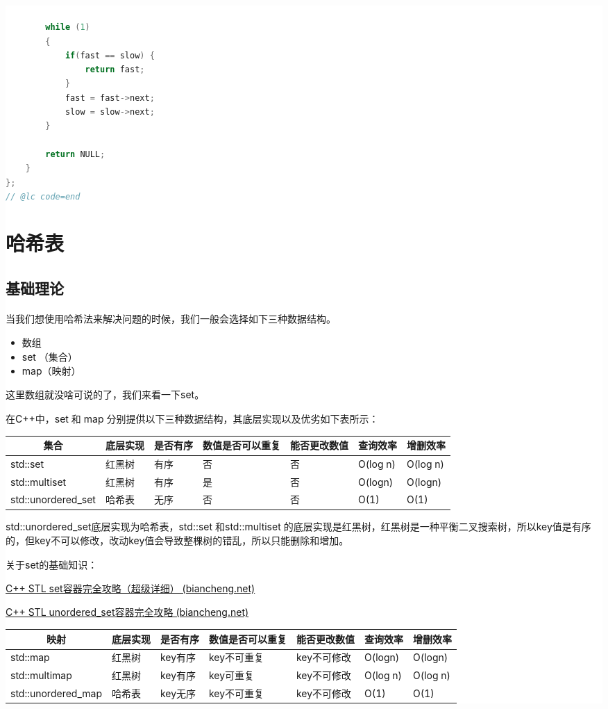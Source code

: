 ```c++

        while (1)
        {
            if(fast == slow) {
                return fast;
            }
            fast = fast->next;
            slow = slow->next;
        }

        return NULL;    
    }
};
// @lc code=end
```





# 哈希表

## 基础理论

当我们想使用哈希法来解决问题的时候，我们一般会选择如下三种数据结构。

- 数组
- set （集合）
- map（映射）

这里数组就没啥可说的了，我们来看一下set。

在C++中，set 和 map 分别提供以下三种数据结构，其底层实现以及优劣如下表所示：

| 集合               | 底层实现 | 是否有序 | 数值是否可以重复 | 能否更改数值 | 查询效率 | 增删效率 |
| ------------------ | -------- | -------- | ---------------- | ------------ | -------- | -------- |
| std::set           | 红黑树   | 有序     | 否               | 否           | O(log n) | O(log n) |
| std::multiset      | 红黑树   | 有序     | 是               | 否           | O(logn)  | O(logn)  |
| std::unordered_set | 哈希表   | 无序     | 否               | 否           | O(1)     | O(1)     |

std::unordered_set底层实现为哈希表，std::set 和std::multiset 的底层实现是红黑树，红黑树是一种平衡二叉搜索树，所以key值是有序的，但key不可以修改，改动key值会导致整棵树的错乱，所以只能删除和增加。

关于set的基础知识：

[C++ STL set容器完全攻略（超级详细） (biancheng.net)](http://c.biancheng.net/view/7192.html)

[C++ STL unordered_set容器完全攻略 (biancheng.net)](http://c.biancheng.net/view/7250.html)

| 映射               | 底层实现 | 是否有序 | 数值是否可以重复 | 能否更改数值 | 查询效率 | 增删效率 |
| ------------------ | -------- | -------- | ---------------- | ------------ | -------- | -------- |
| std::map           | 红黑树   | key有序  | key不可重复      | key不可修改  | O(logn)  | O(logn)  |
| std::multimap      | 红黑树   | key有序  | key可重复        | key不可修改  | O(log n) | O(log n) |
| std::unordered_map | 哈希表   | key无序  | key不可重复      | key不可修改  | O(1)     | O(1)     |
